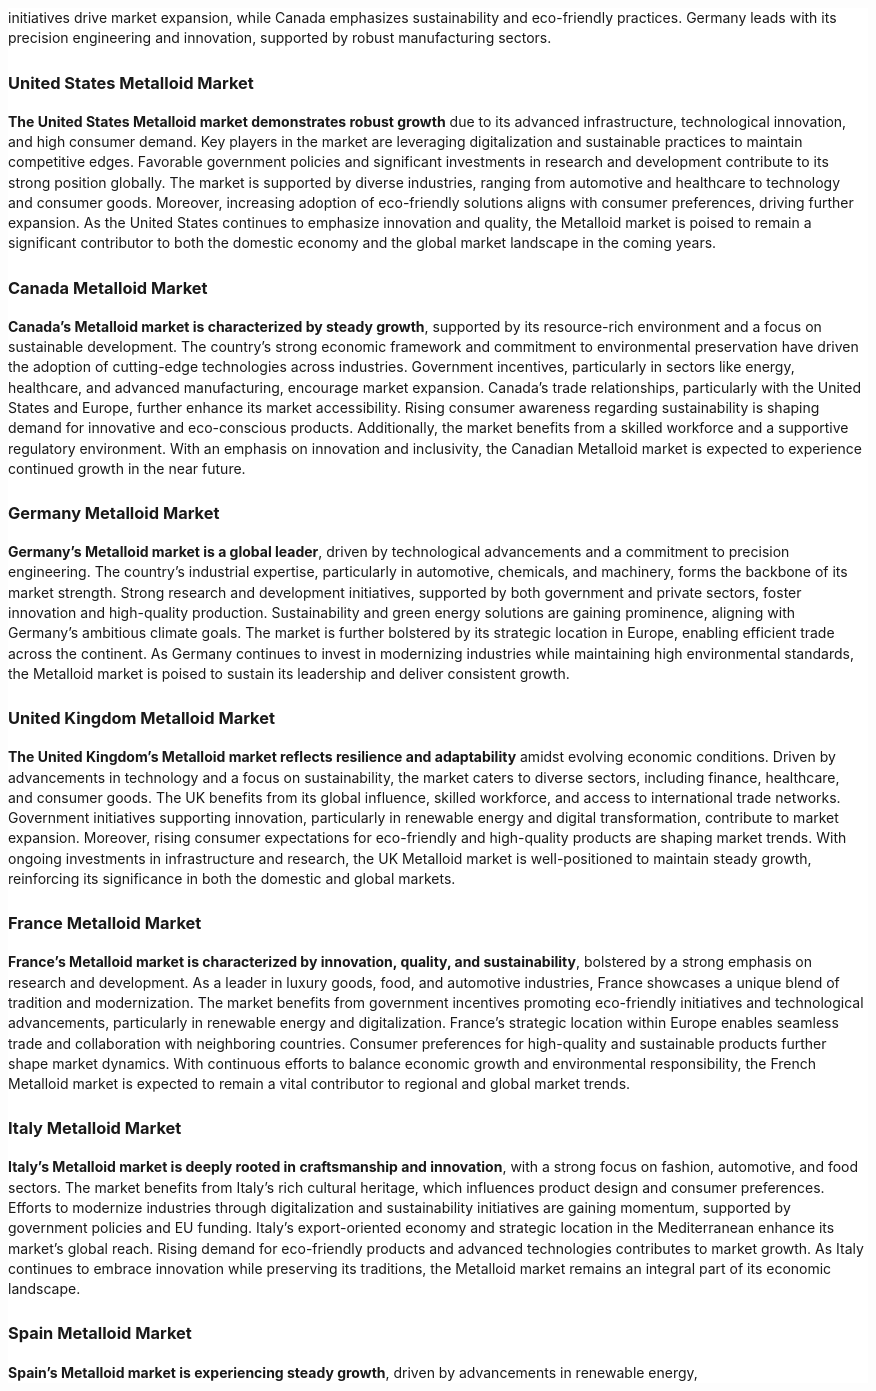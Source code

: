 initiatives drive market expansion, while Canada emphasizes sustainability and eco-friendly practices. Germany leads with its precision engineering and innovation, supported by robust manufacturing sectors.</span></em></p></blockquote><h3><strong>United States Metalloid Market</strong></h3><p><strong>The United States Metalloid market demonstrates robust growth</strong> due to its advanced infrastructure, technological innovation, and high consumer demand. Key players in the market are leveraging digitalization and sustainable practices to maintain competitive edges. Favorable government policies and significant investments in research and development contribute to its strong position globally. The market is supported by diverse industries, ranging from automotive and healthcare to technology and consumer goods. Moreover, increasing adoption of eco-friendly solutions aligns with consumer preferences, driving further expansion. As the United States continues to emphasize innovation and quality, the Metalloid market is poised to remain a significant contributor to both the domestic economy and the global market landscape in the coming years.</p><h3><strong>Canada Metalloid Market</strong></h3><p><strong>Canada&rsquo;s Metalloid market is characterized by steady growth</strong>, supported by its resource-rich environment and a focus on sustainable development. The country&rsquo;s strong economic framework and commitment to environmental preservation have driven the adoption of cutting-edge technologies across industries. Government incentives, particularly in sectors like energy, healthcare, and advanced manufacturing, encourage market expansion. Canada&rsquo;s trade relationships, particularly with the United States and Europe, further enhance its market accessibility. Rising consumer awareness regarding sustainability is shaping demand for innovative and eco-conscious products. Additionally, the market benefits from a skilled workforce and a supportive regulatory environment. With an emphasis on innovation and inclusivity, the Canadian Metalloid market is expected to experience continued growth in the near future.</p><h3><strong>Germany Metalloid Market</strong></h3><p><strong>Germany&rsquo;s Metalloid market is a global leader</strong>, driven by technological advancements and a commitment to precision engineering. The country&rsquo;s industrial expertise, particularly in automotive, chemicals, and machinery, forms the backbone of its market strength. Strong research and development initiatives, supported by both government and private sectors, foster innovation and high-quality production. Sustainability and green energy solutions are gaining prominence, aligning with Germany&rsquo;s ambitious climate goals. The market is further bolstered by its strategic location in Europe, enabling efficient trade across the continent. As Germany continues to invest in modernizing industries while maintaining high environmental standards, the Metalloid market is poised to sustain its leadership and deliver consistent growth.</p><h3><strong>United Kingdom Metalloid Market</strong></h3><p><strong>The United Kingdom&rsquo;s Metalloid market reflects resilience and adaptability</strong> amidst evolving economic conditions. Driven by advancements in technology and a focus on sustainability, the market caters to diverse sectors, including finance, healthcare, and consumer goods. The UK benefits from its global influence, skilled workforce, and access to international trade networks. Government initiatives supporting innovation, particularly in renewable energy and digital transformation, contribute to market expansion. Moreover, rising consumer expectations for eco-friendly and high-quality products are shaping market trends. With ongoing investments in infrastructure and research, the UK Metalloid market is well-positioned to maintain steady growth, reinforcing its significance in both the domestic and global markets.</p><h3><strong>France Metalloid Market</strong></h3><p><strong>France&rsquo;s Metalloid market is characterized by innovation, quality, and sustainability</strong>, bolstered by a strong emphasis on research and development. As a leader in luxury goods, food, and automotive industries, France showcases a unique blend of tradition and modernization. The market benefits from government incentives promoting eco-friendly initiatives and technological advancements, particularly in renewable energy and digitalization. France&rsquo;s strategic location within Europe enables seamless trade and collaboration with neighboring countries. Consumer preferences for high-quality and sustainable products further shape market dynamics. With continuous efforts to balance economic growth and environmental responsibility, the French Metalloid market is expected to remain a vital contributor to regional and global market trends.</p><h3><strong>Italy Metalloid Market</strong></h3><p><strong>Italy&rsquo;s Metalloid market is deeply rooted in craftsmanship and innovation</strong>, with a strong focus on fashion, automotive, and food sectors. The market benefits from Italy&rsquo;s rich cultural heritage, which influences product design and consumer preferences. Efforts to modernize industries through digitalization and sustainability initiatives are gaining momentum, supported by government policies and EU funding. Italy&rsquo;s export-oriented economy and strategic location in the Mediterranean enhance its market&rsquo;s global reach. Rising demand for eco-friendly products and advanced technologies contributes to market growth. As Italy continues to embrace innovation while preserving its traditions, the Metalloid market remains an integral part of its economic landscape.</p><h3><strong>Spain Metalloid Market</strong></h3><p><strong>Spain&rsquo;s Metalloid market is experiencing steady growth</strong>, driven by advancements in renewable energy,